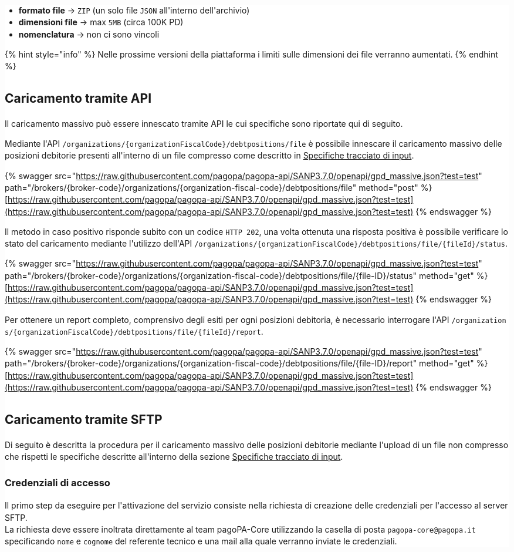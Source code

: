 * **formato file** ->  `ZIP` (un solo file `JSON` all'interno dell'archivio)
* **dimensioni file** -> max `5MB` (circa 100K PD)
* **nomenclatura** -> non ci sono vincoli

{% hint style="info" %}
Nelle prossime versioni della piattaforma i limiti sulle dimensioni dei file verranno aumentati.
{% endhint %}

## Caricamento tramite API

Il caricamento massivo può essere innescato tramite API le cui specifiche sono riportate qui di seguito.

Mediante l'API `/organizations/{organizationFiscalCode}/debtpositions/file` è possibile innescare il caricamento massivo delle posizioni debitorie presenti all'interno di un file compresso come descritto in [Specifiche tracciato di input](caricamento-massivo.md#specifiche-tracciato-di-input).

{% swagger src="https://raw.githubusercontent.com/pagopa/pagopa-api/SANP3.7.0/openapi/gpd_massive.json?test=test" path="/brokers/{broker-code}/organizations/{organization-fiscal-code}/debtpositions/file" method="post" %}
[https://raw.githubusercontent.com/pagopa/pagopa-api/SANP3.7.0/openapi/gpd_massive.json?test=test](https://raw.githubusercontent.com/pagopa/pagopa-api/SANP3.7.0/openapi/gpd_massive.json?test=test)
{% endswagger %}

Il metodo in caso positivo risponde subito con un codice `HTTP 202`, una volta ottenuta una risposta positiva è possibile verificare lo stato del caricamento mediante l'utilizzo dell'API `/organizations/{organizationFiscalCode}/debtpositions/file/{fileId}/status`.&#x20;

{% swagger src="https://raw.githubusercontent.com/pagopa/pagopa-api/SANP3.7.0/openapi/gpd_massive.json?test=test" path="/brokers/{broker-code}/organizations/{organization-fiscal-code}/debtpositions/file/{file-ID}/status" method="get" %}
[https://raw.githubusercontent.com/pagopa/pagopa-api/SANP3.7.0/openapi/gpd_massive.json?test=test](https://raw.githubusercontent.com/pagopa/pagopa-api/SANP3.7.0/openapi/gpd_massive.json?test=test)
{% endswagger %}

Per ottenere un report completo, comprensivo degli esiti per ogni posizioni debitoria, è necessario interrogare l'API `/organizations/{organizationFiscalCode}/debtpositions/file/{fileId}/report`.

{% swagger src="https://raw.githubusercontent.com/pagopa/pagopa-api/SANP3.7.0/openapi/gpd_massive.json?test=test" path="/brokers/{broker-code}/organizations/{organization-fiscal-code}/debtpositions/file/{file-ID}/report" method="get" %}
[https://raw.githubusercontent.com/pagopa/pagopa-api/SANP3.7.0/openapi/gpd_massive.json?test=test](https://raw.githubusercontent.com/pagopa/pagopa-api/SANP3.7.0/openapi/gpd_massive.json?test=test)
{% endswagger %}

## Caricamento tramite SFTP

Di seguito è descritta la procedura per il caricamento massivo delle posizioni debitorie mediante l'upload di un file non compresso che rispetti le specifiche descritte all'interno della sezione [Specifiche tracciato di input](caricamento-massivo.md#specifiche-tracciato-di-input).

### Credenziali di accesso

Il primo step da eseguire per l'attivazione del servizio consiste nella richiesta di creazione delle credenziali per l'accesso al server SFTP.\
La richiesta deve essere inoltrata direttamente al team pagoPA-Core utilizzando la casella di posta `pagopa-core@pagopa.it` specificando `nome` e `cognome` del referente tecnico e una mail alla quale verranno inviate le credenziali.
